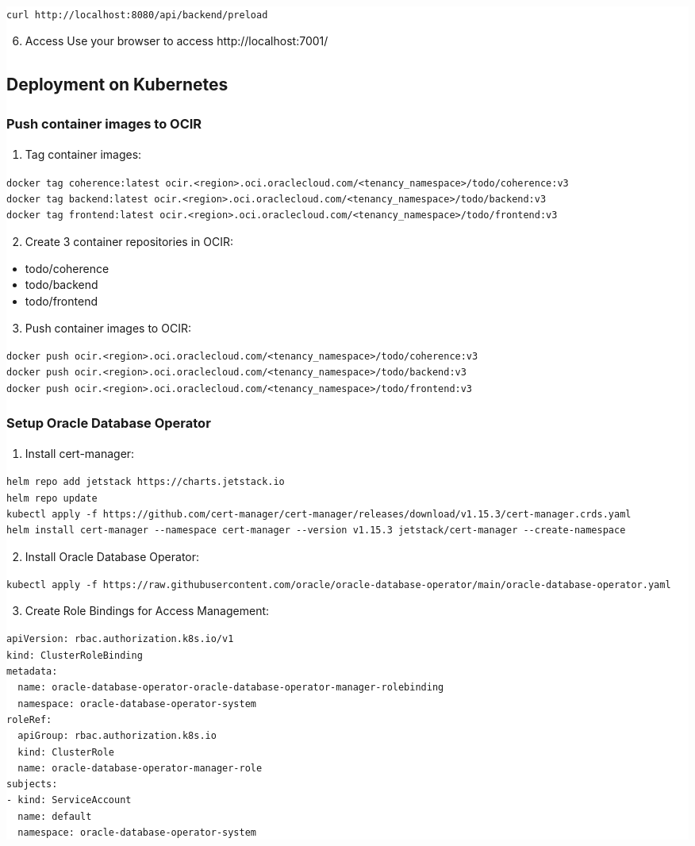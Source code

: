 ```shell
curl http://localhost:8080/api/backend/preload
```
6. Access 
Use your browser to access http://localhost:7001/

## Deployment on Kubernetes

### Push container images to OCIR

1. Tag container images:

```shell
docker tag coherence:latest ocir.<region>.oci.oraclecloud.com/<tenancy_namespace>/todo/coherence:v3
docker tag backend:latest ocir.<region>.oci.oraclecloud.com/<tenancy_namespace>/todo/backend:v3
docker tag frontend:latest ocir.<region>.oci.oraclecloud.com/<tenancy_namespace>/todo/frontend:v3
```
2. Create 3 container repositories in OCIR:
- todo/coherence
- todo/backend
- todo/frontend

3. Push container images to OCIR:
```
docker push ocir.<region>.oci.oraclecloud.com/<tenancy_namespace>/todo/coherence:v3
docker push ocir.<region>.oci.oraclecloud.com/<tenancy_namespace>/todo/backend:v3
docker push ocir.<region>.oci.oraclecloud.com/<tenancy_namespace>/todo/frontend:v3
```

### Setup Oracle Database Operator
1. Install cert-manager:
```shell
helm repo add jetstack https://charts.jetstack.io
helm repo update
kubectl apply -f https://github.com/cert-manager/cert-manager/releases/download/v1.15.3/cert-manager.crds.yaml
helm install cert-manager --namespace cert-manager --version v1.15.3 jetstack/cert-manager --create-namespace
```
2. Install Oracle Database Operator:
```shell
kubectl apply -f https://raw.githubusercontent.com/oracle/oracle-database-operator/main/oracle-database-operator.yaml
```

3. Create Role Bindings for Access Management:
```
apiVersion: rbac.authorization.k8s.io/v1
kind: ClusterRoleBinding
metadata:
  name: oracle-database-operator-oracle-database-operator-manager-rolebinding
  namespace: oracle-database-operator-system
roleRef:
  apiGroup: rbac.authorization.k8s.io
  kind: ClusterRole
  name: oracle-database-operator-manager-role
subjects:
- kind: ServiceAccount
  name: default
  namespace: oracle-database-operator-system
```
